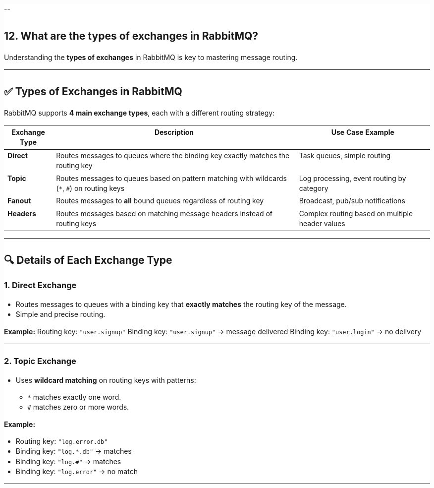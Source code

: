 --

## 12. What are the types of exchanges in RabbitMQ?

Understanding the **types of exchanges** in RabbitMQ is key to mastering message routing.

---

## ✅ Types of Exchanges in RabbitMQ

RabbitMQ supports **4 main exchange types**, each with a different routing strategy:

| Exchange Type | Description                                                                                   | Use Case Example                                |
| ------------- | --------------------------------------------------------------------------------------------- | ----------------------------------------------- |
| **Direct**    | Routes messages to queues where the binding key exactly matches the routing key               | Task queues, simple routing                     |
| **Topic**     | Routes messages to queues based on pattern matching with wildcards (`*`, `#`) on routing keys | Log processing, event routing by category       |
| **Fanout**    | Routes messages to **all** bound queues regardless of routing key                             | Broadcast, pub/sub notifications                |
| **Headers**   | Routes messages based on matching message headers instead of routing keys                     | Complex routing based on multiple header values |

---

## 🔍 Details of Each Exchange Type

### 1. **Direct Exchange**

* Routes messages to queues with a binding key that **exactly matches** the routing key of the message.
* Simple and precise routing.

**Example:**
Routing key: `"user.signup"`
Binding key: `"user.signup"` → message delivered
Binding key: `"user.login"` → no delivery

---

### 2. **Topic Exchange**

* Uses **wildcard matching** on routing keys with patterns:

    * `*` matches exactly one word.
    * `#` matches zero or more words.

**Example:**

* Routing key: `"log.error.db"`
* Binding key: `"log.*.db"` → matches
* Binding key: `"log.#"` → matches
* Binding key: `"log.error"` → no match

---
